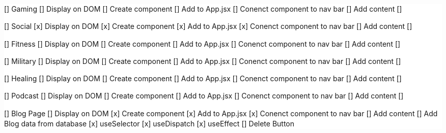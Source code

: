 [] Gaming
  [] Display on DOM
    [] Create component
    [] Add to App.jsx
    [] Conenct component to nav bar
  [] Add content
    [] 

[] Social
  [x] Display on DOM
    [x] Create component
    [x] Add to App.jsx
    [x] Conenct component to nav bar
  [] Add content
    [] 

[] Fitness
  [] Display on DOM
    [] Create component
    [] Add to App.jsx
    [] Conenct component to nav bar
  [] Add content
    [] 

[] Military
  [] Display on DOM
    [] Create component
    [] Add to App.jsx
    [] Conenct component to nav bar
  [] Add content
    [] 

[] Healing
  [] Display on DOM
    [] Create component
    [] Add to App.jsx
    [] Conenct component to nav bar
  [] Add content
    [] 

[] Podcast
  [] Display on DOM
    [] Create component
    [] Add to App.jsx
    [] Conenct component to nav bar
  [] Add content
    [] 

[] Blog Page
  [] Display on DOM
    [x] Create component
    [x] Add to App.jsx
    [x] Conenct component to nav bar
  [] Add content
    [] Add Blog data from database 
      [x] useSelector
      [x] useDispatch
      [x] useEffect
    [] Delete Button
